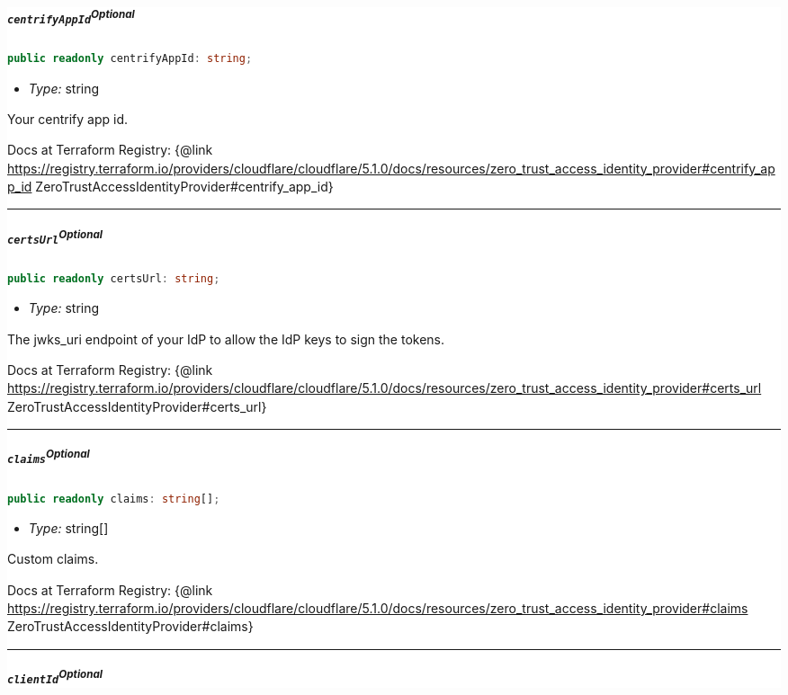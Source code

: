 
##### `centrifyAppId`<sup>Optional</sup> <a name="centrifyAppId" id="@cdktf/provider-cloudflare.zeroTrustAccessIdentityProvider.ZeroTrustAccessIdentityProviderConfigA.property.centrifyAppId"></a>

```typescript
public readonly centrifyAppId: string;
```

- *Type:* string

Your centrify app id.

Docs at Terraform Registry: {@link https://registry.terraform.io/providers/cloudflare/cloudflare/5.1.0/docs/resources/zero_trust_access_identity_provider#centrify_app_id ZeroTrustAccessIdentityProvider#centrify_app_id}

---

##### `certsUrl`<sup>Optional</sup> <a name="certsUrl" id="@cdktf/provider-cloudflare.zeroTrustAccessIdentityProvider.ZeroTrustAccessIdentityProviderConfigA.property.certsUrl"></a>

```typescript
public readonly certsUrl: string;
```

- *Type:* string

The jwks_uri endpoint of your IdP to allow the IdP keys to sign the tokens.

Docs at Terraform Registry: {@link https://registry.terraform.io/providers/cloudflare/cloudflare/5.1.0/docs/resources/zero_trust_access_identity_provider#certs_url ZeroTrustAccessIdentityProvider#certs_url}

---

##### `claims`<sup>Optional</sup> <a name="claims" id="@cdktf/provider-cloudflare.zeroTrustAccessIdentityProvider.ZeroTrustAccessIdentityProviderConfigA.property.claims"></a>

```typescript
public readonly claims: string[];
```

- *Type:* string[]

Custom claims.

Docs at Terraform Registry: {@link https://registry.terraform.io/providers/cloudflare/cloudflare/5.1.0/docs/resources/zero_trust_access_identity_provider#claims ZeroTrustAccessIdentityProvider#claims}

---

##### `clientId`<sup>Optional</sup> <a name="clientId" id="@cdktf/provider-cloudflare.zeroTrustAccessIdentityProvider.ZeroTrustAccessIdentityProviderConfigA.property.clientId"></a>
